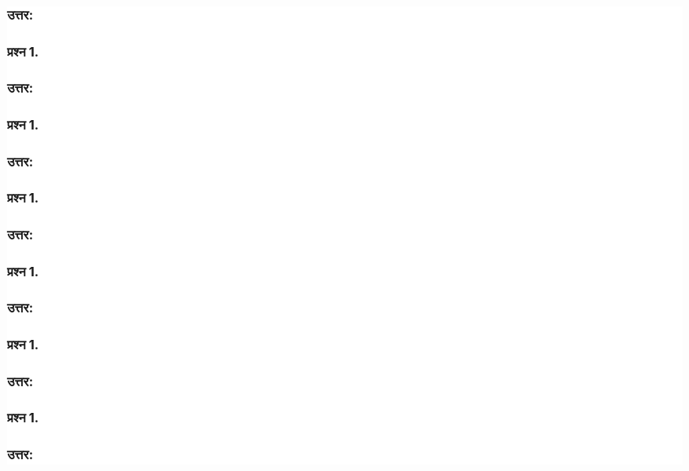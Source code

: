 ### उत्तर:

### प्रश्‍न 1.

### उत्तर:

### प्रश्‍न 1.

### उत्तर:

### प्रश्‍न 1.

### उत्तर:

### प्रश्‍न 1.

### उत्तर:

### प्रश्‍न 1.

### उत्तर:

### प्रश्‍न 1.

### उत्तर:
